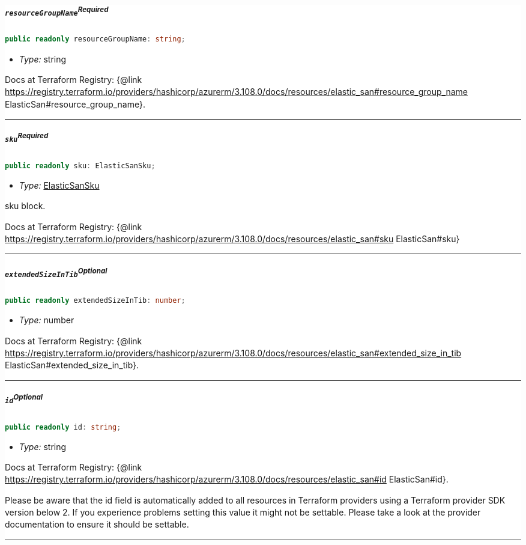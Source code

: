 ##### `resourceGroupName`<sup>Required</sup> <a name="resourceGroupName" id="@cdktf/provider-azurerm.elasticSan.ElasticSanConfig.property.resourceGroupName"></a>

```typescript
public readonly resourceGroupName: string;
```

- *Type:* string

Docs at Terraform Registry: {@link https://registry.terraform.io/providers/hashicorp/azurerm/3.108.0/docs/resources/elastic_san#resource_group_name ElasticSan#resource_group_name}.

---

##### `sku`<sup>Required</sup> <a name="sku" id="@cdktf/provider-azurerm.elasticSan.ElasticSanConfig.property.sku"></a>

```typescript
public readonly sku: ElasticSanSku;
```

- *Type:* <a href="#@cdktf/provider-azurerm.elasticSan.ElasticSanSku">ElasticSanSku</a>

sku block.

Docs at Terraform Registry: {@link https://registry.terraform.io/providers/hashicorp/azurerm/3.108.0/docs/resources/elastic_san#sku ElasticSan#sku}

---

##### `extendedSizeInTib`<sup>Optional</sup> <a name="extendedSizeInTib" id="@cdktf/provider-azurerm.elasticSan.ElasticSanConfig.property.extendedSizeInTib"></a>

```typescript
public readonly extendedSizeInTib: number;
```

- *Type:* number

Docs at Terraform Registry: {@link https://registry.terraform.io/providers/hashicorp/azurerm/3.108.0/docs/resources/elastic_san#extended_size_in_tib ElasticSan#extended_size_in_tib}.

---

##### `id`<sup>Optional</sup> <a name="id" id="@cdktf/provider-azurerm.elasticSan.ElasticSanConfig.property.id"></a>

```typescript
public readonly id: string;
```

- *Type:* string

Docs at Terraform Registry: {@link https://registry.terraform.io/providers/hashicorp/azurerm/3.108.0/docs/resources/elastic_san#id ElasticSan#id}.

Please be aware that the id field is automatically added to all resources in Terraform providers using a Terraform provider SDK version below 2.
If you experience problems setting this value it might not be settable. Please take a look at the provider documentation to ensure it should be settable.

---
